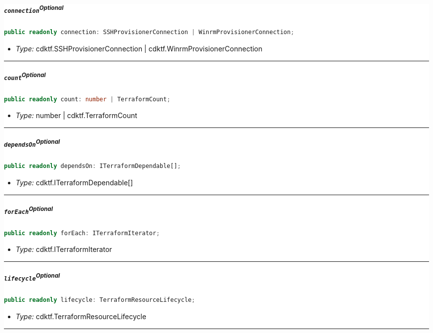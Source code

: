 
##### `connection`<sup>Optional</sup> <a name="connection" id="@cdktf/provider-postgresql.server.ServerConfig.property.connection"></a>

```typescript
public readonly connection: SSHProvisionerConnection | WinrmProvisionerConnection;
```

- *Type:* cdktf.SSHProvisionerConnection | cdktf.WinrmProvisionerConnection

---

##### `count`<sup>Optional</sup> <a name="count" id="@cdktf/provider-postgresql.server.ServerConfig.property.count"></a>

```typescript
public readonly count: number | TerraformCount;
```

- *Type:* number | cdktf.TerraformCount

---

##### `dependsOn`<sup>Optional</sup> <a name="dependsOn" id="@cdktf/provider-postgresql.server.ServerConfig.property.dependsOn"></a>

```typescript
public readonly dependsOn: ITerraformDependable[];
```

- *Type:* cdktf.ITerraformDependable[]

---

##### `forEach`<sup>Optional</sup> <a name="forEach" id="@cdktf/provider-postgresql.server.ServerConfig.property.forEach"></a>

```typescript
public readonly forEach: ITerraformIterator;
```

- *Type:* cdktf.ITerraformIterator

---

##### `lifecycle`<sup>Optional</sup> <a name="lifecycle" id="@cdktf/provider-postgresql.server.ServerConfig.property.lifecycle"></a>

```typescript
public readonly lifecycle: TerraformResourceLifecycle;
```

- *Type:* cdktf.TerraformResourceLifecycle

---
